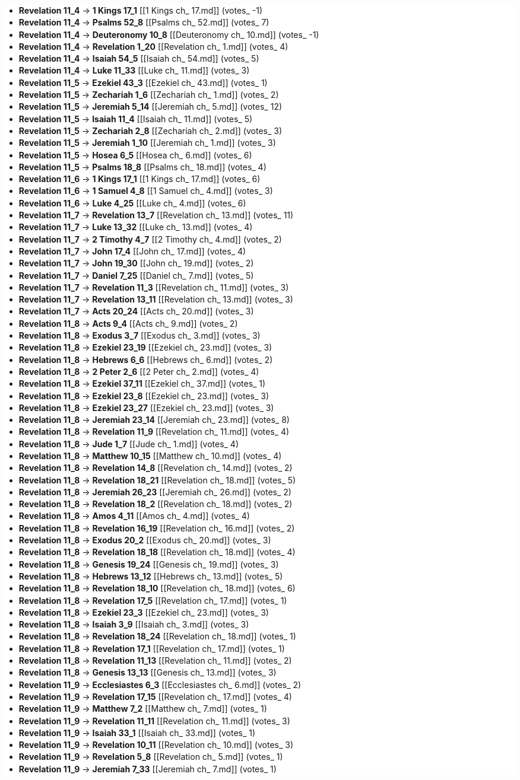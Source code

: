 - **Revelation 11_4** → **1 Kings 17_1** [[1 Kings ch_ 17.md]] (votes_ -1)
- **Revelation 11_4** → **Psalms 52_8** [[Psalms ch_ 52.md]] (votes_ 7)
- **Revelation 11_4** → **Deuteronomy 10_8** [[Deuteronomy ch_ 10.md]] (votes_ -1)
- **Revelation 11_4** → **Revelation 1_20** [[Revelation ch_ 1.md]] (votes_ 4)
- **Revelation 11_4** → **Isaiah 54_5** [[Isaiah ch_ 54.md]] (votes_ 5)
- **Revelation 11_4** → **Luke 11_33** [[Luke ch_ 11.md]] (votes_ 3)
- **Revelation 11_5** → **Ezekiel 43_3** [[Ezekiel ch_ 43.md]] (votes_ 1)
- **Revelation 11_5** → **Zechariah 1_6** [[Zechariah ch_ 1.md]] (votes_ 2)
- **Revelation 11_5** → **Jeremiah 5_14** [[Jeremiah ch_ 5.md]] (votes_ 12)
- **Revelation 11_5** → **Isaiah 11_4** [[Isaiah ch_ 11.md]] (votes_ 5)
- **Revelation 11_5** → **Zechariah 2_8** [[Zechariah ch_ 2.md]] (votes_ 3)
- **Revelation 11_5** → **Jeremiah 1_10** [[Jeremiah ch_ 1.md]] (votes_ 3)
- **Revelation 11_5** → **Hosea 6_5** [[Hosea ch_ 6.md]] (votes_ 6)
- **Revelation 11_5** → **Psalms 18_8** [[Psalms ch_ 18.md]] (votes_ 4)
- **Revelation 11_6** → **1 Kings 17_1** [[1 Kings ch_ 17.md]] (votes_ 6)
- **Revelation 11_6** → **1 Samuel 4_8** [[1 Samuel ch_ 4.md]] (votes_ 3)
- **Revelation 11_6** → **Luke 4_25** [[Luke ch_ 4.md]] (votes_ 6)
- **Revelation 11_7** → **Revelation 13_7** [[Revelation ch_ 13.md]] (votes_ 11)
- **Revelation 11_7** → **Luke 13_32** [[Luke ch_ 13.md]] (votes_ 4)
- **Revelation 11_7** → **2 Timothy 4_7** [[2 Timothy ch_ 4.md]] (votes_ 2)
- **Revelation 11_7** → **John 17_4** [[John ch_ 17.md]] (votes_ 4)
- **Revelation 11_7** → **John 19_30** [[John ch_ 19.md]] (votes_ 2)
- **Revelation 11_7** → **Daniel 7_25** [[Daniel ch_ 7.md]] (votes_ 5)
- **Revelation 11_7** → **Revelation 11_3** [[Revelation ch_ 11.md]] (votes_ 3)
- **Revelation 11_7** → **Revelation 13_11** [[Revelation ch_ 13.md]] (votes_ 3)
- **Revelation 11_7** → **Acts 20_24** [[Acts ch_ 20.md]] (votes_ 3)
- **Revelation 11_8** → **Acts 9_4** [[Acts ch_ 9.md]] (votes_ 2)
- **Revelation 11_8** → **Exodus 3_7** [[Exodus ch_ 3.md]] (votes_ 3)
- **Revelation 11_8** → **Ezekiel 23_19** [[Ezekiel ch_ 23.md]] (votes_ 3)
- **Revelation 11_8** → **Hebrews 6_6** [[Hebrews ch_ 6.md]] (votes_ 2)
- **Revelation 11_8** → **2 Peter 2_6** [[2 Peter ch_ 2.md]] (votes_ 4)
- **Revelation 11_8** → **Ezekiel 37_11** [[Ezekiel ch_ 37.md]] (votes_ 1)
- **Revelation 11_8** → **Ezekiel 23_8** [[Ezekiel ch_ 23.md]] (votes_ 3)
- **Revelation 11_8** → **Ezekiel 23_27** [[Ezekiel ch_ 23.md]] (votes_ 3)
- **Revelation 11_8** → **Jeremiah 23_14** [[Jeremiah ch_ 23.md]] (votes_ 8)
- **Revelation 11_8** → **Revelation 11_9** [[Revelation ch_ 11.md]] (votes_ 4)
- **Revelation 11_8** → **Jude 1_7** [[Jude ch_ 1.md]] (votes_ 4)
- **Revelation 11_8** → **Matthew 10_15** [[Matthew ch_ 10.md]] (votes_ 4)
- **Revelation 11_8** → **Revelation 14_8** [[Revelation ch_ 14.md]] (votes_ 2)
- **Revelation 11_8** → **Revelation 18_21** [[Revelation ch_ 18.md]] (votes_ 5)
- **Revelation 11_8** → **Jeremiah 26_23** [[Jeremiah ch_ 26.md]] (votes_ 2)
- **Revelation 11_8** → **Revelation 18_2** [[Revelation ch_ 18.md]] (votes_ 2)
- **Revelation 11_8** → **Amos 4_11** [[Amos ch_ 4.md]] (votes_ 4)
- **Revelation 11_8** → **Revelation 16_19** [[Revelation ch_ 16.md]] (votes_ 2)
- **Revelation 11_8** → **Exodus 20_2** [[Exodus ch_ 20.md]] (votes_ 3)
- **Revelation 11_8** → **Revelation 18_18** [[Revelation ch_ 18.md]] (votes_ 4)
- **Revelation 11_8** → **Genesis 19_24** [[Genesis ch_ 19.md]] (votes_ 3)
- **Revelation 11_8** → **Hebrews 13_12** [[Hebrews ch_ 13.md]] (votes_ 5)
- **Revelation 11_8** → **Revelation 18_10** [[Revelation ch_ 18.md]] (votes_ 6)
- **Revelation 11_8** → **Revelation 17_5** [[Revelation ch_ 17.md]] (votes_ 1)
- **Revelation 11_8** → **Ezekiel 23_3** [[Ezekiel ch_ 23.md]] (votes_ 3)
- **Revelation 11_8** → **Isaiah 3_9** [[Isaiah ch_ 3.md]] (votes_ 3)
- **Revelation 11_8** → **Revelation 18_24** [[Revelation ch_ 18.md]] (votes_ 1)
- **Revelation 11_8** → **Revelation 17_1** [[Revelation ch_ 17.md]] (votes_ 1)
- **Revelation 11_8** → **Revelation 11_13** [[Revelation ch_ 11.md]] (votes_ 2)
- **Revelation 11_8** → **Genesis 13_13** [[Genesis ch_ 13.md]] (votes_ 3)
- **Revelation 11_9** → **Ecclesiastes 6_3** [[Ecclesiastes ch_ 6.md]] (votes_ 2)
- **Revelation 11_9** → **Revelation 17_15** [[Revelation ch_ 17.md]] (votes_ 4)
- **Revelation 11_9** → **Matthew 7_2** [[Matthew ch_ 7.md]] (votes_ 1)
- **Revelation 11_9** → **Revelation 11_11** [[Revelation ch_ 11.md]] (votes_ 3)
- **Revelation 11_9** → **Isaiah 33_1** [[Isaiah ch_ 33.md]] (votes_ 1)
- **Revelation 11_9** → **Revelation 10_11** [[Revelation ch_ 10.md]] (votes_ 3)
- **Revelation 11_9** → **Revelation 5_8** [[Revelation ch_ 5.md]] (votes_ 1)
- **Revelation 11_9** → **Jeremiah 7_33** [[Jeremiah ch_ 7.md]] (votes_ 1)